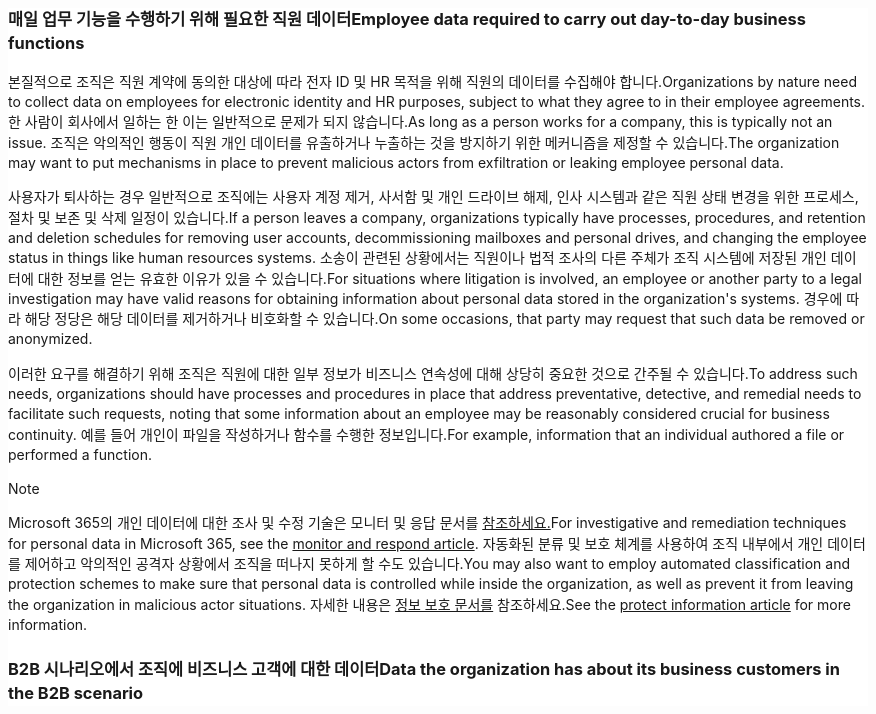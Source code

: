 ### <a name="employee-data-required-to-carry-out-day-to-day-business-functions"></a><span data-ttu-id="4420f-243">매일 업무 기능을 수행하기 위해 필요한 직원 데이터</span><span class="sxs-lookup"><span data-stu-id="4420f-243">Employee data required to carry out day-to-day business functions</span></span>

<span data-ttu-id="4420f-244">본질적으로 조직은 직원 계약에 동의한 대상에 따라 전자 ID 및 HR 목적을 위해 직원의 데이터를 수집해야 합니다.</span><span class="sxs-lookup"><span data-stu-id="4420f-244">Organizations by nature need to collect data on employees for electronic identity and HR purposes, subject to what they agree to in their employee agreements.</span></span> <span data-ttu-id="4420f-245">한 사람이 회사에서 일하는 한 이는 일반적으로 문제가 되지 않습니다.</span><span class="sxs-lookup"><span data-stu-id="4420f-245">As long as a person works for a company, this is typically not an issue.</span></span> <span data-ttu-id="4420f-246">조직은 악의적인 행동이 직원 개인 데이터를 유출하거나 누출하는 것을 방지하기 위한 메커니즘을 제정할 수 있습니다.</span><span class="sxs-lookup"><span data-stu-id="4420f-246">The organization may want to put mechanisms in place to prevent malicious actors from exfiltration or leaking employee personal data.</span></span> 

<span data-ttu-id="4420f-247">사용자가 퇴사하는 경우 일반적으로 조직에는 사용자 계정 제거, 사서함 및 개인 드라이브 해제, 인사 시스템과 같은 직원 상태 변경을 위한 프로세스, 절차 및 보존 및 삭제 일정이 있습니다.</span><span class="sxs-lookup"><span data-stu-id="4420f-247">If a person leaves a company, organizations typically have processes, procedures, and retention and deletion schedules for removing user accounts, decommissioning mailboxes and personal drives, and changing the employee status in things like human resources systems.</span></span> <span data-ttu-id="4420f-248">소송이 관련된 상황에서는 직원이나 법적 조사의 다른 주체가 조직 시스템에 저장된 개인 데이터에 대한 정보를 얻는 유효한 이유가 있을 수 있습니다.</span><span class="sxs-lookup"><span data-stu-id="4420f-248">For situations where litigation is involved, an employee or another party to a legal investigation may have valid reasons for obtaining information about personal data stored in the organization's systems.</span></span> <span data-ttu-id="4420f-249">경우에 따라 해당 정당은 해당 데이터를 제거하거나 비호화할 수 있습니다.</span><span class="sxs-lookup"><span data-stu-id="4420f-249">On some occasions, that party may request that such data be removed or anonymized.</span></span> 

<span data-ttu-id="4420f-250">이러한 요구를 해결하기 위해 조직은 직원에 대한 일부 정보가 비즈니스 연속성에 대해 상당히 중요한 것으로 간주될 수 있습니다.</span><span class="sxs-lookup"><span data-stu-id="4420f-250">To address such needs, organizations should have processes and procedures in place that address preventative, detective, and remedial needs to facilitate such requests, noting that some information about an employee may be reasonably considered crucial for business continuity.</span></span> <span data-ttu-id="4420f-251">예를 들어 개인이 파일을 작성하거나 함수를 수행한 정보입니다.</span><span class="sxs-lookup"><span data-stu-id="4420f-251">For example, information that an individual authored a file or performed a function.</span></span> 

>[!Note]
><span data-ttu-id="4420f-252">Microsoft 365의 개인 데이터에 대한 조사 및 수정 기술은 모니터 및 응답 문서를 [참조하세요.](information-protection-deploy-monitor-respond.md)</span><span class="sxs-lookup"><span data-stu-id="4420f-252">For investigative and remediation techniques for personal data in Microsoft 365, see the [monitor and respond article](information-protection-deploy-monitor-respond.md).</span></span> <span data-ttu-id="4420f-253">자동화된 분류 및 보호 체계를 사용하여 조직 내부에서 개인 데이터를 제어하고 악의적인 공격자 상황에서 조직을 떠나지 못하게 할 수도 있습니다.</span><span class="sxs-lookup"><span data-stu-id="4420f-253">You may also want to employ automated classification and protection schemes to make sure that personal data is controlled while inside the organization, as well as prevent it from leaving the organization in malicious actor situations.</span></span> <span data-ttu-id="4420f-254">자세한 내용은 [정보 보호 문서를](information-protection-deploy-protect-information.md) 참조하세요.</span><span class="sxs-lookup"><span data-stu-id="4420f-254">See the [protect information article](information-protection-deploy-protect-information.md) for more information.</span></span>
>
 
### <a name="data-the-organization-has-about-its-business-customers-in-the-b2b-scenario"></a><span data-ttu-id="4420f-255">B2B 시나리오에서 조직에 비즈니스 고객에 대한 데이터</span><span class="sxs-lookup"><span data-stu-id="4420f-255">Data the organization has about its business customers in the B2B scenario</span></span>
